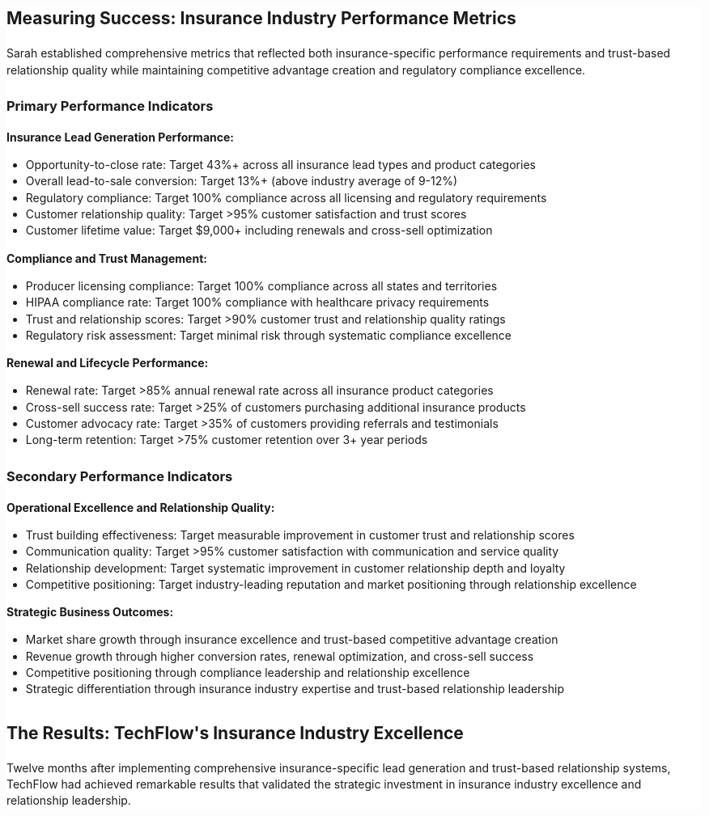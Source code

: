 ## Measuring Success: Insurance Industry Performance Metrics

Sarah established comprehensive metrics that reflected both insurance-specific performance requirements and trust-based relationship quality while maintaining competitive advantage creation and regulatory compliance excellence.

### Primary Performance Indicators

**Insurance Lead Generation Performance:**
- Opportunity-to-close rate: Target 43%+ across all insurance lead types and product categories
- Overall lead-to-sale conversion: Target 13%+ (above industry average of 9-12%)
- Regulatory compliance: Target 100% compliance across all licensing and regulatory requirements
- Customer relationship quality: Target >95% customer satisfaction and trust scores
- Customer lifetime value: Target $9,000+ including renewals and cross-sell optimization

**Compliance and Trust Management:**
- Producer licensing compliance: Target 100% compliance across all states and territories
- HIPAA compliance rate: Target 100% compliance with healthcare privacy requirements
- Trust and relationship scores: Target >90% customer trust and relationship quality ratings
- Regulatory risk assessment: Target minimal risk through systematic compliance excellence

**Renewal and Lifecycle Performance:**
- Renewal rate: Target >85% annual renewal rate across all insurance product categories
- Cross-sell success rate: Target >25% of customers purchasing additional insurance products
- Customer advocacy rate: Target >35% of customers providing referrals and testimonials
- Long-term retention: Target >75% customer retention over 3+ year periods

### Secondary Performance Indicators

**Operational Excellence and Relationship Quality:**
- Trust building effectiveness: Target measurable improvement in customer trust and relationship scores
- Communication quality: Target >95% customer satisfaction with communication and service quality
- Relationship development: Target systematic improvement in customer relationship depth and loyalty
- Competitive positioning: Target industry-leading reputation and market positioning through relationship excellence

**Strategic Business Outcomes:**
- Market share growth through insurance excellence and trust-based competitive advantage creation
- Revenue growth through higher conversion rates, renewal optimization, and cross-sell success
- Competitive positioning through compliance leadership and relationship excellence
- Strategic differentiation through insurance industry expertise and trust-based relationship leadership

## The Results: TechFlow's Insurance Industry Excellence

Twelve months after implementing comprehensive insurance-specific lead generation and trust-based relationship systems, TechFlow had achieved remarkable results that validated the strategic investment in insurance industry excellence and relationship leadership.
